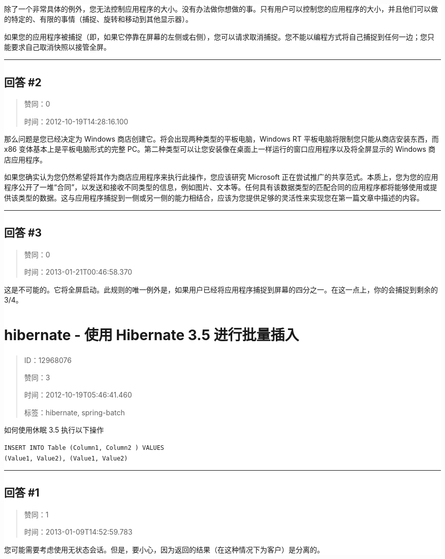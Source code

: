 除了一个非常具体的例外，您无法控制应用程序的大小。没有办法做你想做的事。只有用户可以控制您的应用程序的大小，并且他们可以做的特定的、有限的事情（捕捉、旋转和移动到其他显示器）。

如果您的应用程序被捕捉（即，如果它停靠在屏幕的左侧或右侧），您可以请求取消捕捉。您不能以编程方式将自己捕捉到任何一边；您只能要求自己取消快照以接管全屏。

* * *

## 回答 #2

> 赞同：0
> 
> 时间：2012-10-19T14:28:16.100

那么问题是您已经决定为 Windows 商店创建它。将会出现两种类型的平板电脑，Windows RT 平板电脑将限制您只能从商店安装东西，而 x86 变体基本上是平板电脑形式的完整 PC。第二种类型可以让您安装像在桌面上一样运行的窗口应用程序以及将全屏显示的 Windows 商店应用程序。

如果您确实认为您仍然希望将其作为商店应用程序来执行此操作，您应该研究 Microsoft 正在尝试推广的共享范式。本质上，您为您的应用程序公开了一堆“合同”，以发送和接收不同类型的信息，例如图片、文本等。任何具有该数据类型的匹配合同的应用程序都将能够使用或提供该类型的数据。这与应用程序捕捉到一侧或另一侧的能力相结合，应该为您提供足够的灵活性来实现您在第一篇文章中描述的内容。

* * *

## 回答 #3

> 赞同：0
> 
> 时间：2013-01-21T00:46:58.370

这是不可能的。它将全屏启动。此规则的唯一例外是，如果用户已经将应用程序捕捉到屏幕的四分之一。在这一点上，你的会捕捉到剩余的 3/4。

# hibernate - 使用 Hibernate 3.5 进行批量插入

> ID：12968076
> 
> 赞同：3
> 
> 时间：2012-10-19T05:46:41.460
> 
> 标签：hibernate, spring-batch

如何使用休眠 3.5 执行以下操作

```
INSERT INTO Table (Column1, Column2 ) VALUES
(Value1, Value2), (Value1, Value2) 
```

* * *

## 回答 #1

> 赞同：1
> 
> 时间：2013-01-09T14:52:59.783

您可能需要考虑使用无状态会话。但是，要小心，因为返回的结果（在这种情况下为客户）是分离的。
